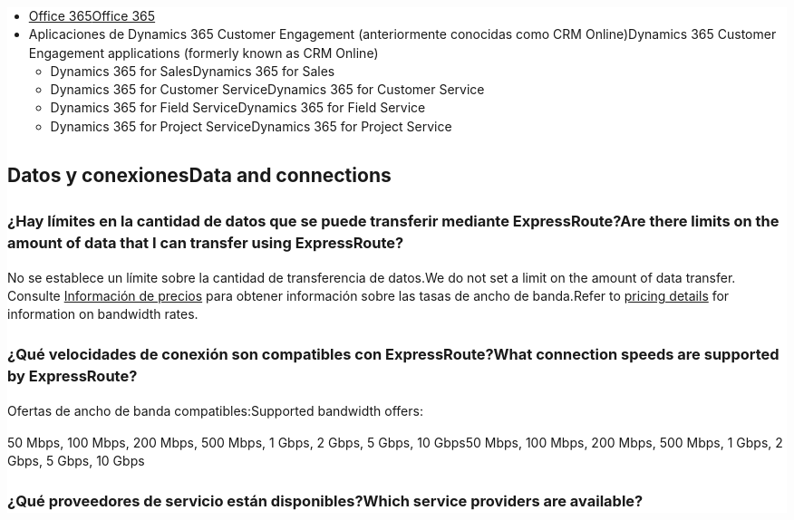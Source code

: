 * [<span data-ttu-id="8f98c-147">Office 365</span><span class="sxs-lookup"><span data-stu-id="8f98c-147">Office 365</span></span>](http://aka.ms/ExpressRouteOffice365)
* <span data-ttu-id="8f98c-148">Aplicaciones de Dynamics 365 Customer Engagement (anteriormente conocidas como CRM Online)</span><span class="sxs-lookup"><span data-stu-id="8f98c-148">Dynamics 365 Customer Engagement applications (formerly known as CRM Online)</span></span>
  * <span data-ttu-id="8f98c-149">Dynamics 365 for Sales</span><span class="sxs-lookup"><span data-stu-id="8f98c-149">Dynamics 365 for Sales</span></span>
  * <span data-ttu-id="8f98c-150">Dynamics 365 for Customer Service</span><span class="sxs-lookup"><span data-stu-id="8f98c-150">Dynamics 365 for Customer Service</span></span>
  * <span data-ttu-id="8f98c-151">Dynamics 365 for Field Service</span><span class="sxs-lookup"><span data-stu-id="8f98c-151">Dynamics 365 for Field Service</span></span>
  * <span data-ttu-id="8f98c-152">Dynamics 365 for Project Service</span><span class="sxs-lookup"><span data-stu-id="8f98c-152">Dynamics 365 for Project Service</span></span>

## <a name="data-and-connections"></a><span data-ttu-id="8f98c-153">Datos y conexiones</span><span class="sxs-lookup"><span data-stu-id="8f98c-153">Data and connections</span></span>

### <a name="are-there-limits-on-the-amount-of-data-that-i-can-transfer-using-expressroute"></a><span data-ttu-id="8f98c-154">¿Hay límites en la cantidad de datos que se puede transferir mediante ExpressRoute?</span><span class="sxs-lookup"><span data-stu-id="8f98c-154">Are there limits on the amount of data that I can transfer using ExpressRoute?</span></span>

<span data-ttu-id="8f98c-155">No se establece un límite sobre la cantidad de transferencia de datos.</span><span class="sxs-lookup"><span data-stu-id="8f98c-155">We do not set a limit on the amount of data transfer.</span></span> <span data-ttu-id="8f98c-156">Consulte [Información de precios](https://azure.microsoft.com/pricing/details/expressroute/) para obtener información sobre las tasas de ancho de banda.</span><span class="sxs-lookup"><span data-stu-id="8f98c-156">Refer to [pricing details](https://azure.microsoft.com/pricing/details/expressroute/) for information on bandwidth rates.</span></span>

### <a name="what-connection-speeds-are-supported-by-expressroute"></a><span data-ttu-id="8f98c-157">¿Qué velocidades de conexión son compatibles con ExpressRoute?</span><span class="sxs-lookup"><span data-stu-id="8f98c-157">What connection speeds are supported by ExpressRoute?</span></span>

<span data-ttu-id="8f98c-158">Ofertas de ancho de banda compatibles:</span><span class="sxs-lookup"><span data-stu-id="8f98c-158">Supported bandwidth offers:</span></span>

<span data-ttu-id="8f98c-159">50 Mbps, 100 Mbps, 200 Mbps, 500 Mbps, 1 Gbps, 2 Gbps, 5 Gbps, 10 Gbps</span><span class="sxs-lookup"><span data-stu-id="8f98c-159">50 Mbps, 100 Mbps, 200 Mbps, 500 Mbps, 1 Gbps, 2 Gbps, 5 Gbps, 10 Gbps</span></span>

### <a name="which-service-providers-are-available"></a><span data-ttu-id="8f98c-160">¿Qué proveedores de servicio están disponibles?</span><span class="sxs-lookup"><span data-stu-id="8f98c-160">Which service providers are available?</span></span>
